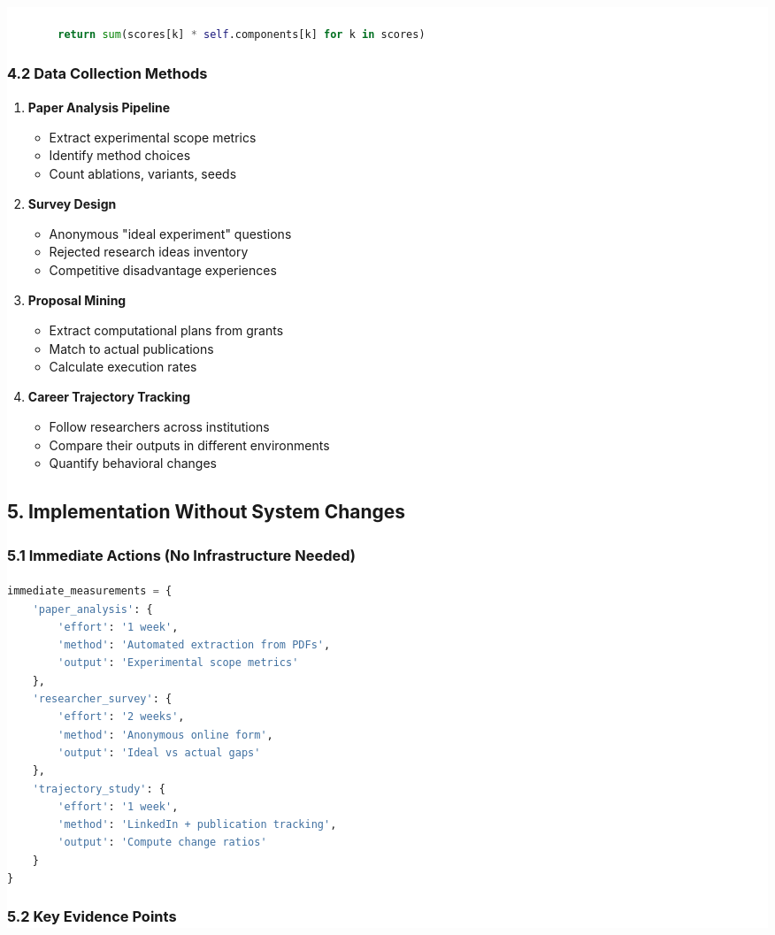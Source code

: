 ```python
        
        return sum(scores[k] * self.components[k] for k in scores)
```

### 4.2 Data Collection Methods

1. **Paper Analysis Pipeline**
   - Extract experimental scope metrics
   - Identify method choices
   - Count ablations, variants, seeds

2. **Survey Design**
   - Anonymous "ideal experiment" questions
   - Rejected research ideas inventory
   - Competitive disadvantage experiences

3. **Proposal Mining**
   - Extract computational plans from grants
   - Match to actual publications
   - Calculate execution rates

4. **Career Trajectory Tracking**
   - Follow researchers across institutions
   - Compare their outputs in different environments
   - Quantify behavioral changes

## 5. Implementation Without System Changes

### 5.1 Immediate Actions (No Infrastructure Needed)

```python
immediate_measurements = {
    'paper_analysis': {
        'effort': '1 week',
        'method': 'Automated extraction from PDFs',
        'output': 'Experimental scope metrics'
    },
    'researcher_survey': {
        'effort': '2 weeks',
        'method': 'Anonymous online form',
        'output': 'Ideal vs actual gaps'
    },
    'trajectory_study': {
        'effort': '1 week',
        'method': 'LinkedIn + publication tracking',
        'output': 'Compute change ratios'
    }
}
```

### 5.2 Key Evidence Points
